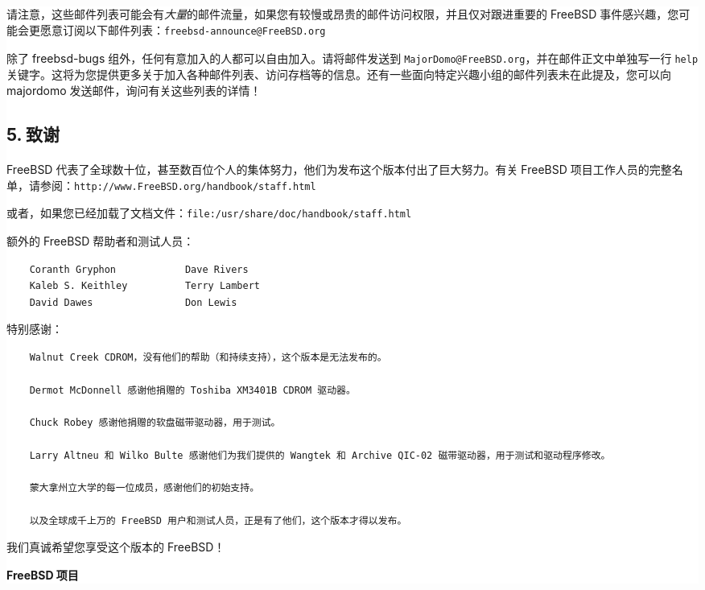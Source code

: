 请注意，这些邮件列表可能会有*大量*的邮件流量，如果您有较慢或昂贵的邮件访问权限，并且仅对跟进重要的 FreeBSD 事件感兴趣，您可能会更愿意订阅以下邮件列表：`freebsd-announce@FreeBSD.org`

除了 freebsd-bugs 组外，任何有意加入的人都可以自由加入。请将邮件发送到 `MajorDomo@FreeBSD.org`，并在邮件正文中单独写一行 `help` 关键字。这将为您提供更多关于加入各种邮件列表、访问存档等的信息。还有一些面向特定兴趣小组的邮件列表未在此提及，您可以向 majordomo 发送邮件，询问有关这些列表的详情！

## 5. 致谢  


FreeBSD 代表了全球数十位，甚至数百位个人的集体努力，他们为发布这个版本付出了巨大努力。有关 FreeBSD 项目工作人员的完整名单，请参阅：`http://www.FreeBSD.org/handbook/staff.html`

或者，如果您已经加载了文档文件：`file:/usr/share/doc/handbook/staff.html`

额外的 FreeBSD 帮助者和测试人员：

        Coranth Gryphon            Dave Rivers  
        Kaleb S. Keithley          Terry Lambert  
        David Dawes                Don Lewis  

特别感谢：

        Walnut Creek CDROM，没有他们的帮助（和持续支持），这个版本是无法发布的。

        Dermot McDonnell 感谢他捐赠的 Toshiba XM3401B CDROM 驱动器。

        Chuck Robey 感谢他捐赠的软盘磁带驱动器，用于测试。

        Larry Altneu 和 Wilko Bulte 感谢他们为我们提供的 Wangtek 和 Archive QIC-02 磁带驱动器，用于测试和驱动程序修改。

        蒙大拿州立大学的每一位成员，感谢他们的初始支持。

        以及全球成千上万的 FreeBSD 用户和测试人员，正是有了他们，这个版本才得以发布。

我们真诚希望您享受这个版本的 FreeBSD！  

**FreeBSD 项目**
